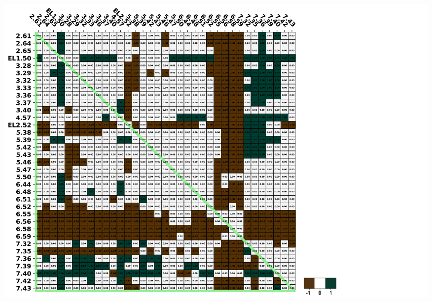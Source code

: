 <img src="diff_a.d3gi_pd-a.d2gi_bro/bindingsite/bindingsite_threshold_0.6_withtext.png" alt="drawing" width="600"/>
<img src="raw_color_bar_class.png" alt="drawing" width="75"/></td>
</tr></table>
<br>